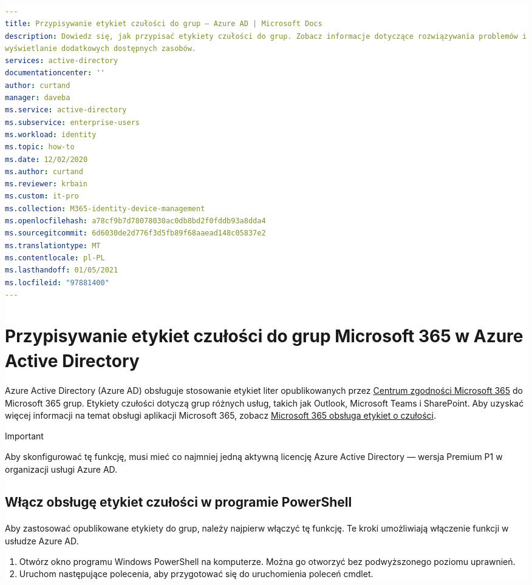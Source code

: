 ```yaml
---
title: Przypisywanie etykiet czułości do grup — Azure AD | Microsoft Docs
description: Dowiedz się, jak przypisać etykiety czułości do grup. Zobacz informacje dotyczące rozwiązywania problemów i wyświetlanie dodatkowych dostępnych zasobów.
services: active-directory
documentationcenter: ''
author: curtand
manager: daveba
ms.service: active-directory
ms.subservice: enterprise-users
ms.workload: identity
ms.topic: how-to
ms.date: 12/02/2020
ms.author: curtand
ms.reviewer: krbain
ms.custom: it-pro
ms.collection: M365-identity-device-management
ms.openlocfilehash: a78cf9b7d78078030ac0db8bd2f0fddb93a8dda4
ms.sourcegitcommit: 6d6030de2d776f3d5fb89f68aaead148c05837e2
ms.translationtype: MT
ms.contentlocale: pl-PL
ms.lasthandoff: 01/05/2021
ms.locfileid: "97881400"
---
```

# <a name="assign-sensitivity-labels-to-microsoft-365-groups-in-azure-active-directory"></a>Przypisywanie etykiet czułości do grup Microsoft 365 w Azure Active Directory

Azure Active Directory (Azure AD) obsługuje stosowanie etykiet liter opublikowanych przez [Centrum zgodności Microsoft 365](https://sip.protection.office.com/homepage) do Microsoft 365 grup. Etykiety czułości dotyczą grup różnych usług, takich jak Outlook, Microsoft Teams i SharePoint. Aby uzyskać więcej informacji na temat obsługi aplikacji Microsoft 365, zobacz [Microsoft 365 obsługa etykiet o czułości](/microsoft-365/compliance/sensitivity-labels-teams-groups-sites#support-for-the-sensitivity-labels).

> [!IMPORTANT]
> Aby skonfigurować tę funkcję, musi mieć co najmniej jedną aktywną licencję Azure Active Directory — wersja Premium P1 w organizacji usługi Azure AD.

## <a name="enable-sensitivity-label-support-in-powershell"></a>Włącz obsługę etykiet czułości w programie PowerShell

Aby zastosować opublikowane etykiety do grup, należy najpierw włączyć tę funkcję. Te kroki umożliwiają włączenie funkcji w usłudze Azure AD.

1. Otwórz okno programu Windows PowerShell na komputerze. Można go otworzyć bez podwyższonego poziomu uprawnień.
1. Uruchom następujące polecenia, aby przygotować się do uruchomienia poleceń cmdlet.
